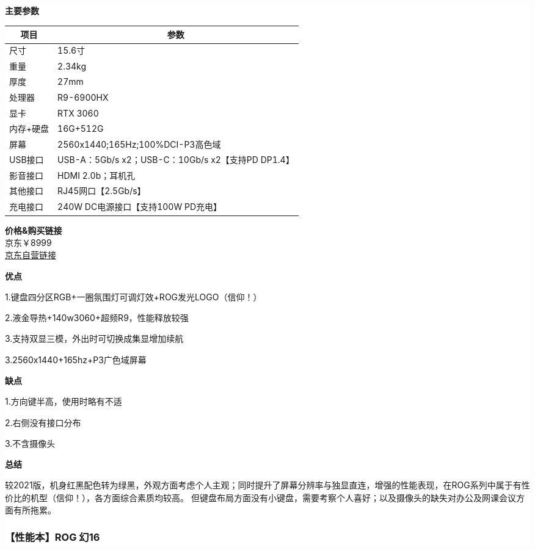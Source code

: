 **主要参数**

| 项目      | 参数                                              |
|-----------|---------------------------------------------------|
| 尺寸      | 15.6寸                                            |
| 重量      | 2.34kg                                            |
| 厚度      | 27mm                                              |
| 处理器    | R9-6900HX                                         |
| 显卡      | RTX 3060                                          |
| 内存+硬盘 | 16G+512G                                          |
| 屏幕      | 2560x1440;165Hz;100%DCI-P3高色域                  |
| USB接口   | USB-A：5Gb/s x2；USB-C：10Gb/s x2【支持PD DP1.4】 |
| 影音接口  | HDMI 2.0b；耳机孔                                 |
| 其他接口  | RJ45网口【2.5Gb/s】                               |
| 充电接口  | 240W DC电源接口【支持100W PD充电】                |

**价格&购买链接**  
京东￥8999  
[京东自营链接](https://item.jd.com/100032980136.html)

**优点**

1.键盘四分区RGB+一圈氛围灯可调灯效+ROG发光LOGO（信仰！）

2.液金导热+140w3060+超频R9，性能释放较强

3.支持双显三模，外出时可切换成集显增加续航

3.2560x1440+165hz+P3广色域屏幕

**缺点**

1.方向键半高，使用时略有不适

2.右侧没有接口分布

3.不含摄像头

**总结**

较2021版，机身红黑配色转为绿黑，外观方面考虑个人主观；同时提升了屏幕分辨率与独显直连，增强的性能表现，在ROG系列中属于有性价比的机型（信仰！），各方面综合素质均较高。 但键盘布局方面没有小键盘，需要考察个人喜好；以及摄像头的缺失对办公及网课会议方面有所拖累。

### 【性能本】ROG 幻16
